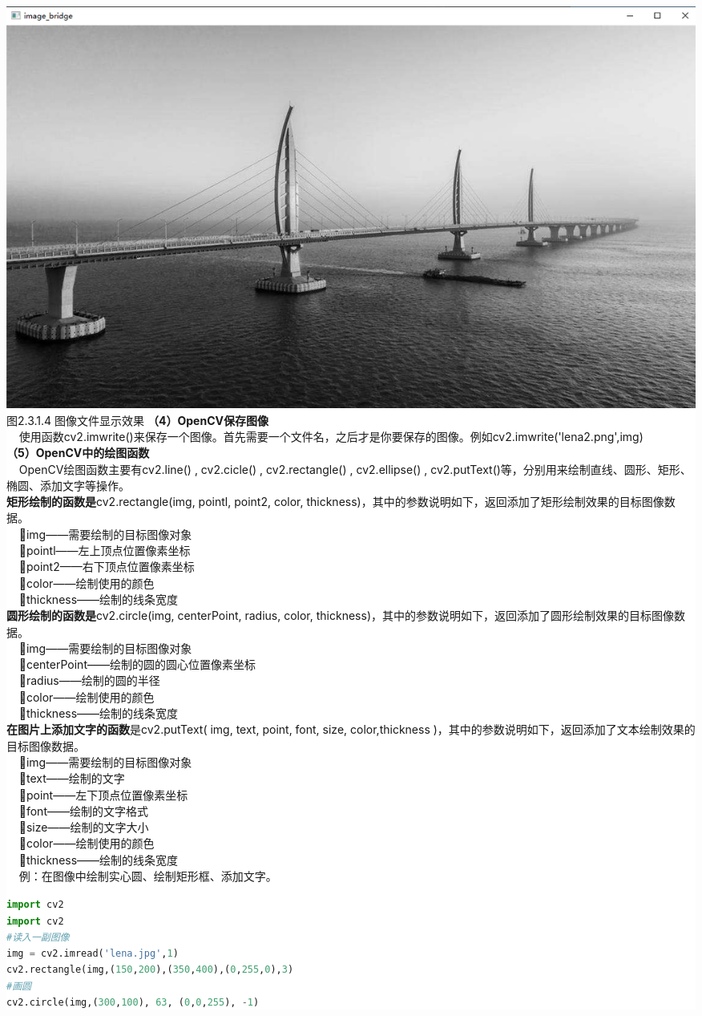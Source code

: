 ![dis](../../images/second/xm3/rw2314.png)  
图2.3.1.4 图像文件显示效果
**（4）OpenCV保存图像**             
&nbsp;&nbsp;&nbsp;&nbsp;使用函数cv2.imwrite()来保存一个图像。首先需要一个文件名，之后才是你要保存的图像。例如cv2.imwrite('lena2.png',img)  
**（5）OpenCV中的绘图函数**              
&nbsp;&nbsp;&nbsp;&nbsp;OpenCV绘图函数主要有cv2.line() , cv2.cicle() , cv2.rectangle() , cv2.ellipse() , cv2.putText()等，分别用来绘制直线、圆形、矩形、椭圆、添加文字等操作。  
**矩形绘制的函数是**cv2.rectangle(img, pointl, point2, color, thickness)，其中的参数说明如下，返回添加了矩形绘制效果的目标图像数据。           
&nbsp;&nbsp;&nbsp;&nbsp;img——需要绘制的目标图像对象               
&nbsp;&nbsp;&nbsp;&nbsp;pointl——左上顶点位置像素坐标                
&nbsp;&nbsp;&nbsp;&nbsp;point2——右下顶点位置像素坐标                   
&nbsp;&nbsp;&nbsp;&nbsp;color——绘制使用的颜色                
&nbsp;&nbsp;&nbsp;&nbsp;thickness——绘制的线条宽度                      
**圆形绘制的函数是**cv2.circle(img, centerPoint, radius, color, thickness)，其中的参数说明如下，返回添加了圆形绘制效果的目标图像数据。           
&nbsp;&nbsp;&nbsp;&nbsp;img——需要绘制的目标图像对象                
&nbsp;&nbsp;&nbsp;&nbsp;centerPoint——绘制的圆的圆心位置像素坐标                
&nbsp;&nbsp;&nbsp;&nbsp;radius——绘制的圆的半径               
&nbsp;&nbsp;&nbsp;&nbsp;color——绘制使用的颜色               
&nbsp;&nbsp;&nbsp;&nbsp;thickness——绘制的线条宽度                     
**在图片上添加文字的函数**是cv2.putText( img, text, point, font, size, color,thickness )，其中的参数说明如下，返回添加了文本绘制效果的目标图像数据。              
&nbsp;&nbsp;&nbsp;&nbsp;img——需要绘制的目标图像对象              
&nbsp;&nbsp;&nbsp;&nbsp;text——绘制的文字                 
&nbsp;&nbsp;&nbsp;&nbsp;point——左下顶点位置像素坐标                   
&nbsp;&nbsp;&nbsp;&nbsp;font——绘制的文字格式                  
&nbsp;&nbsp;&nbsp;&nbsp;size——绘制的文字大小                  
&nbsp;&nbsp;&nbsp;&nbsp;color——绘制使用的颜色               
&nbsp;&nbsp;&nbsp;&nbsp;thickness——绘制的线条宽度                 
&nbsp;&nbsp;&nbsp;&nbsp;例：在图像中绘制实心圆、绘制矩形框、添加文字。                
```python
import cv2
import cv2
#读入一副图像
img = cv2.imread('lena.jpg',1)
cv2.rectangle(img,(150,200),(350,400),(0,255,0),3)
#画圆
cv2.circle(img,(300,100), 63, (0,0,255), -1)
```